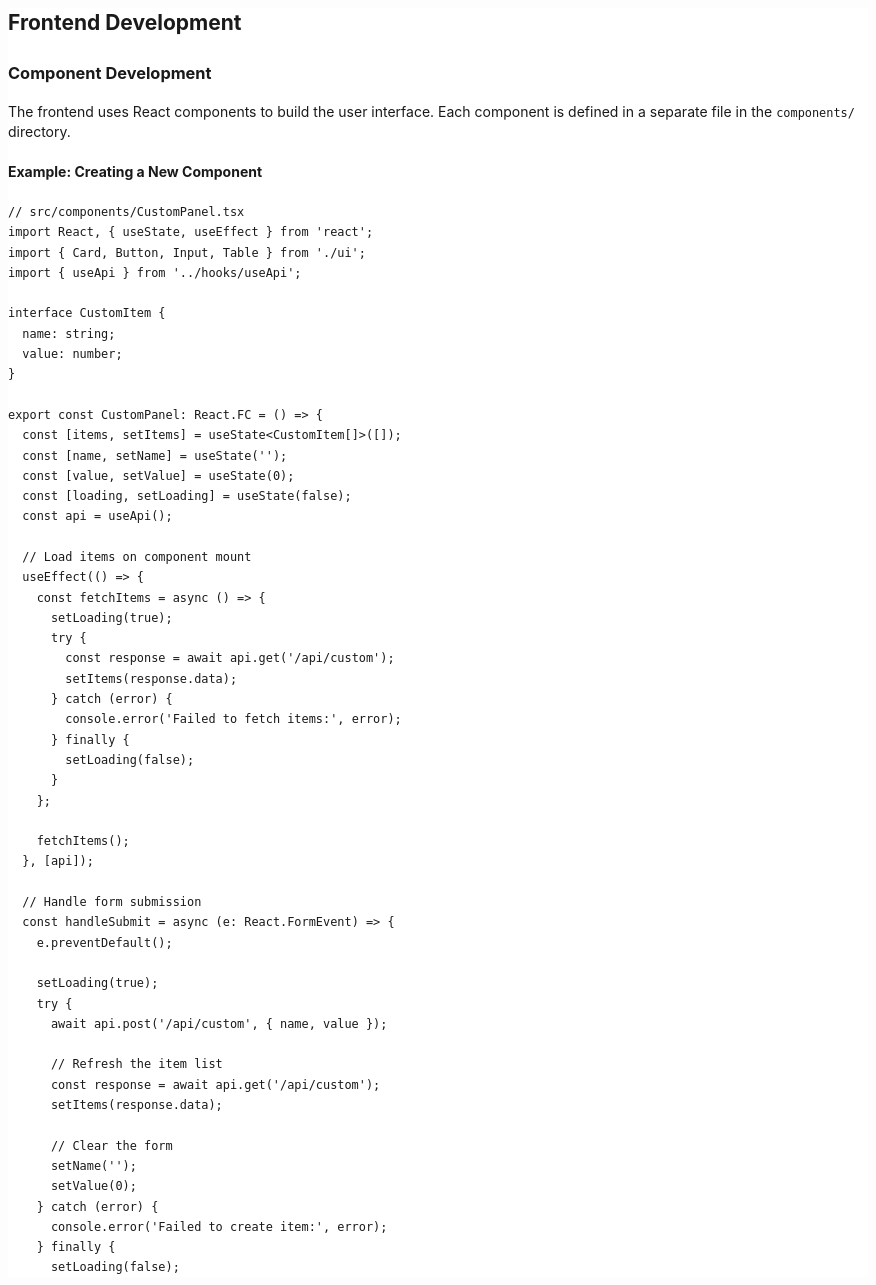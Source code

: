 ## Frontend Development

### Component Development

The frontend uses React components to build the user interface. Each component is defined in a separate file in the `components/` directory.

#### Example: Creating a New Component

```tsx
// src/components/CustomPanel.tsx
import React, { useState, useEffect } from 'react';
import { Card, Button, Input, Table } from './ui';
import { useApi } from '../hooks/useApi';

interface CustomItem {
  name: string;
  value: number;
}

export const CustomPanel: React.FC = () => {
  const [items, setItems] = useState<CustomItem[]>([]);
  const [name, setName] = useState('');
  const [value, setValue] = useState(0);
  const [loading, setLoading] = useState(false);
  const api = useApi();

  // Load items on component mount
  useEffect(() => {
    const fetchItems = async () => {
      setLoading(true);
      try {
        const response = await api.get('/api/custom');
        setItems(response.data);
      } catch (error) {
        console.error('Failed to fetch items:', error);
      } finally {
        setLoading(false);
      }
    };

    fetchItems();
  }, [api]);

  // Handle form submission
  const handleSubmit = async (e: React.FormEvent) => {
    e.preventDefault();
    
    setLoading(true);
    try {
      await api.post('/api/custom', { name, value });
      
      // Refresh the item list
      const response = await api.get('/api/custom');
      setItems(response.data);
      
      // Clear the form
      setName('');
      setValue(0);
    } catch (error) {
      console.error('Failed to create item:', error);
    } finally {
      setLoading(false);
```